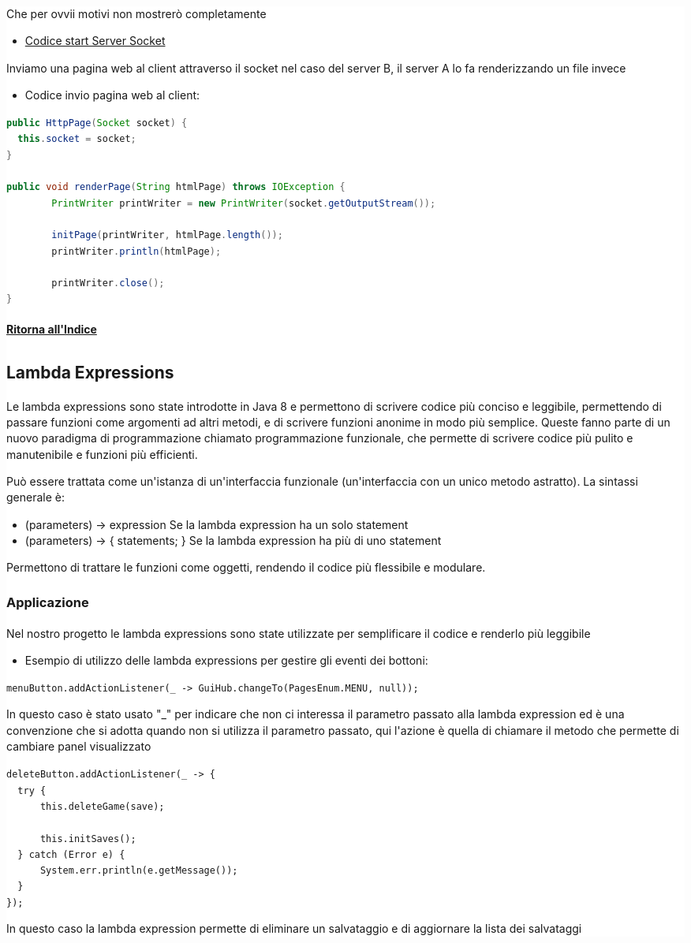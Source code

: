 Che per ovvii motivi non mostrerò completamente
- [Codice start Server Socket](#socket-code)


Inviamo una pagina web al client attraverso il socket nel caso del server B,
il server A lo fa renderizzando un file invece

- Codice invio pagina web al client:
```java
public HttpPage(Socket socket) {
  this.socket = socket;
}

public void renderPage(String htmlPage) throws IOException {
        PrintWriter printWriter = new PrintWriter(socket.getOutputStream());

        initPage(printWriter, htmlPage.length());
        printWriter.println(htmlPage);

        printWriter.close();
}
```
#### [Ritorna all'Indice](#indice)

## Lambda Expressions

Le lambda expressions sono state introdotte in Java 8 e permettono di scrivere codice più conciso e leggibile, permettendo di passare funzioni come argomenti ad altri metodi, e di scrivere funzioni anonime in modo più semplice.
Queste fanno parte di un nuovo paradigma di programmazione chiamato programmazione funzionale, che permette di scrivere codice più pulito e manutenibile e funzioni più efficienti.

Può essere trattata come un'istanza di un'interfaccia funzionale (un'interfaccia con un unico metodo astratto). La sintassi generale è:

- (parameters) -> expression         Se la lambda expression ha un solo statement
- (parameters) -> { statements; }    Se la lambda expression ha più di uno statement

Permettono di trattare le funzioni come oggetti, rendendo il codice più flessibile e modulare.

### Applicazione

Nel nostro progetto le lambda expressions sono state utilizzate per semplificare il codice e renderlo più leggibile

- Esempio di utilizzo delle lambda expressions per gestire gli eventi dei bottoni:
```
menuButton.addActionListener(_ -> GuiHub.changeTo(PagesEnum.MENU, null));
```
In questo caso è stato usato "_" per indicare che non ci interessa il parametro passato alla lambda expression ed è una convenzione che si adotta 
quando non si utilizza il parametro passato, qui l'azione è quella di chiamare il metodo che permette di cambiare panel visualizzato

```
deleteButton.addActionListener(_ -> {
  try {
      this.deleteGame(save);
  
      this.initSaves();
  } catch (Error e) {
      System.err.println(e.getMessage());
  }
});
```
In questo caso la lambda expression permette di eliminare un salvataggio e di aggiornare la lista dei salvataggi
